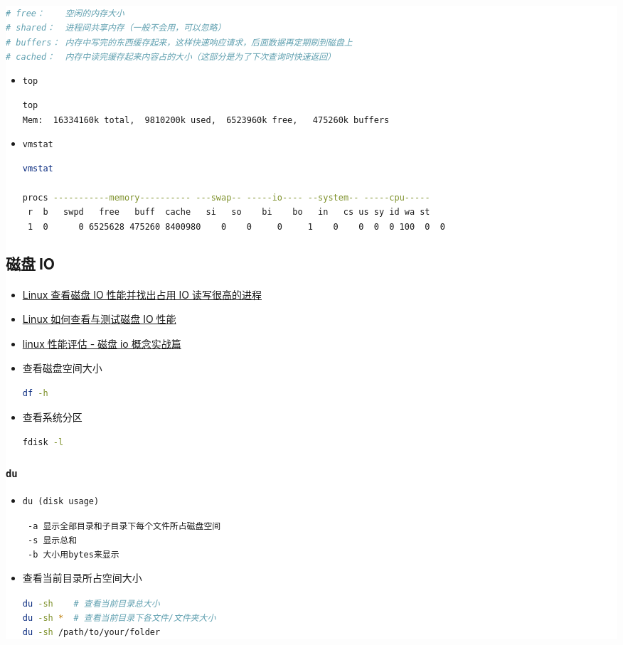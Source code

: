   ```sh
  # free：    空闲的内存大小
  # shared：  进程间共享内存（一般不会用，可以忽略）
  # buffers： 内存中写完的东西缓存起来，这样快速响应请求，后面数据再定期刷到磁盘上
  # cached：  内存中读完缓存起来内容占的大小（这部分是为了下次查询时快速返回）
  ```

- `top`

  ```
  top
  Mem:  16334160k total,  9810200k used,  6523960k free,   475260k buffers
  ```

- `vmstat`

  ```sh
  vmstat

  procs -----------memory---------- ---swap-- -----io---- --system-- -----cpu-----
   r  b   swpd   free   buff  cache   si   so    bi    bo   in   cs us sy id wa st
   1  0      0 6525628 475260 8400980    0    0     0     1    0    0  0  0 100  0  0
  ```

## 磁盘 IO

- [Linux 查看磁盘 IO 性能并找出占用 IO 读写很高的进程](https://www.cnblogs.com/lzpong/p/13687333.html)

- [Linux 如何查看与测试磁盘 IO 性能](https://www.cnblogs.com/mauricewei/p/10502539.html)

- [linux 性能评估 - 磁盘 io 概念实战篇](https://www.cnblogs.com/summerxye/p/11114384.html)

- 查看磁盘空间大小

  ```sh
  df -h
  ```

- 查看系统分区

  ```sh
  fdisk -l
  ```

### `du`

- `du (disk usage)`

  ```sh
   -a 显示全部目录和子目录下每个文件所占磁盘空间
   -s 显示总和
   -b 大小用bytes来显示
  ```

- 查看当前目录所占空间大小

  ```sh
  du -sh    # 查看当前目录总大小
  du -sh *  # 查看当前目录下各文件/文件夹大小
  du -sh /path/to/your/folder
  ```
